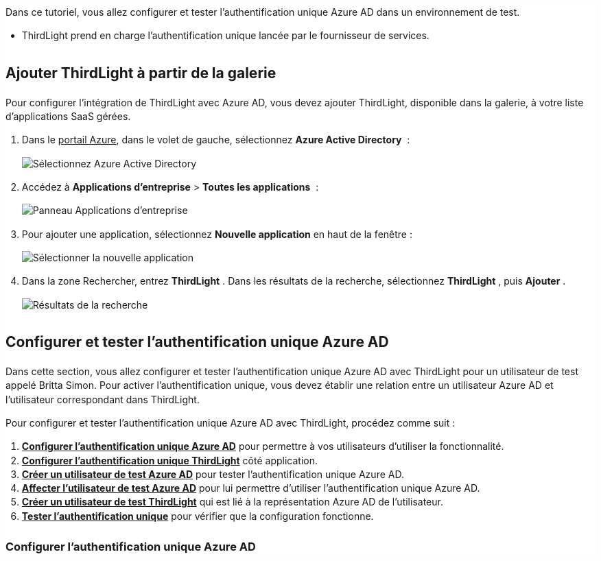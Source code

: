 Dans ce tutoriel, vous allez configurer et tester l’authentification unique Azure AD dans un environnement de test.

* ThirdLight prend en charge l’authentification unique lancée par le fournisseur de services.

## <a name="add-thirdlight-from-the-gallery"></a>Ajouter ThirdLight à partir de la galerie

Pour configurer l’intégration de ThirdLight avec Azure AD, vous devez ajouter ThirdLight, disponible dans la galerie, à votre liste d’applications SaaS gérées.

1. Dans le [portail Azure](https://portal.azure.com), dans le volet de gauche, sélectionnez **Azure Active Directory**  :

    ![Sélectionnez Azure Active Directory](common/select-azuread.png)

2. Accédez à **Applications d’entreprise** > **Toutes les applications**  :

    ![Panneau Applications d’entreprise](common/enterprise-applications.png)

3. Pour ajouter une application, sélectionnez **Nouvelle application** en haut de la fenêtre :

    ![Sélectionner la nouvelle application](common/add-new-app.png)

4. Dans la zone Rechercher, entrez **ThirdLight** . Dans les résultats de la recherche, sélectionnez **ThirdLight** , puis **Ajouter** .

     ![Résultats de la recherche](common/search-new-app.png)

## <a name="configure-and-test-azure-ad-single-sign-on"></a>Configurer et tester l’authentification unique Azure AD

Dans cette section, vous allez configurer et tester l’authentification unique Azure AD avec ThirdLight pour un utilisateur de test appelé Britta Simon.
Pour activer l’authentification unique, vous devez établir une relation entre un utilisateur Azure AD et l’utilisateur correspondant dans ThirdLight.

Pour configurer et tester l’authentification unique Azure AD avec ThirdLight, procédez comme suit :

1. **[Configurer l’authentification unique Azure AD](#configure-azure-ad-single-sign-on)** pour permettre à vos utilisateurs d’utiliser la fonctionnalité.
2. **[Configurer l’authentification unique ThirdLight](#configure-thirdlight-single-sign-on)** côté application.
3. **[Créer un utilisateur de test Azure AD](#create-an-azure-ad-test-user)** pour tester l’authentification unique Azure AD.
4. **[Affecter l’utilisateur de test Azure AD](#assign-the-azure-ad-test-user)** pour lui permettre d’utiliser l’authentification unique Azure AD.
5. **[Créer un utilisateur de test ThirdLight](#create-a-thirdlight-test-user)** qui est lié à la représentation Azure AD de l’utilisateur.
6. **[Tester l’authentification unique](#test-single-sign-on)** pour vérifier que la configuration fonctionne.

### <a name="configure-azure-ad-single-sign-on"></a>Configurer l’authentification unique Azure AD
